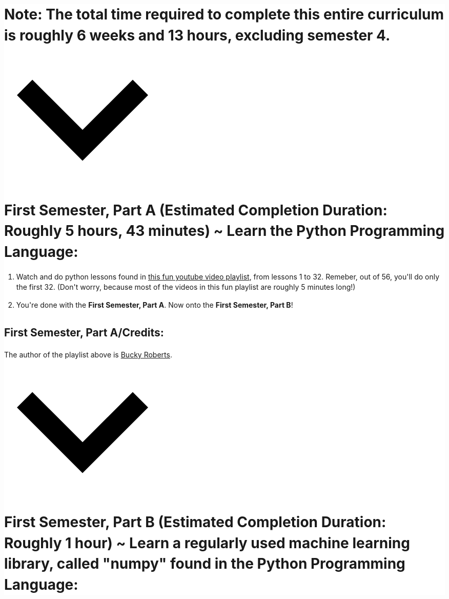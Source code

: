 # Note: The total time required to complete this entire curriculum is roughly 6 weeks and 13 hours, excluding semester 4.

![Alt Text](https://github.com/g0dEngineer/ASTIS/blob/main/data/down.png)

# First Semester, Part A (Estimated Completion Duration: Roughly 5 hours, 43 minutes) ~ Learn the Python Programming Language:

1. Watch and do python lessons found in [this fun youtube video playlist](https://www.youtube.com/watch?v=HBxCHonP6Ro&list=PL6gx4Cwl9DGAcbMi1sH6oAMk4JHw91mC_), from lessons 1 to 32. Remeber, out of 56, you'll do only the first 32. (Don't worry, because most of the videos in this fun playlist are roughly 5 minutes long!)

2. You're done with the **First Semester, Part A**. Now onto the **First Semester, Part B**!

## First Semester, Part A/Credits:
The author of the playlist above is [Bucky Roberts](https://www.facebook.com/TheNewBoston-464114846956315/).


![Alt Text](https://github.com/g0dEngineer/ASTIS/blob/main/data/down.png)

# First Semester, Part B (Estimated Completion Duration: Roughly 1 hour) ~ Learn a regularly used machine learning library, called "numpy" found in the Python Programming Language:
